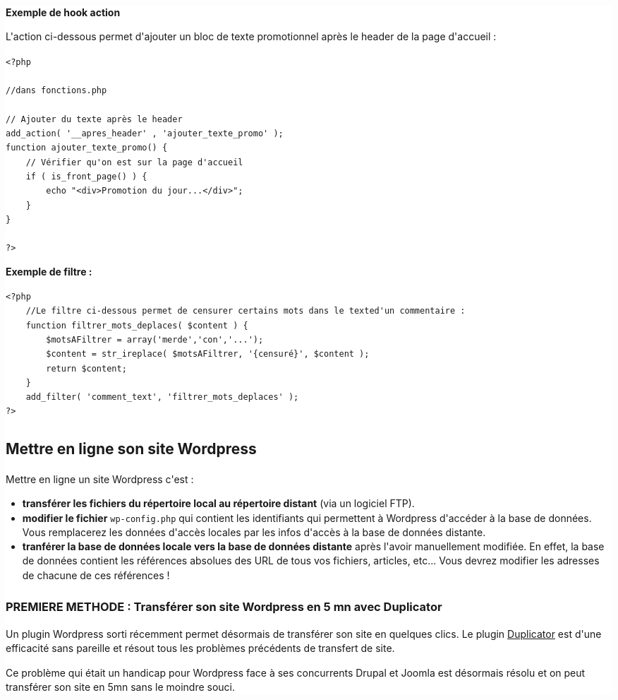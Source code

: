 **Exemple de hook action** 

L'action ci-dessous permet d'ajouter un bloc de texte promotionnel après le header de la page d'accueil :

	<?php
	
	//dans fonctions.php
	
	// Ajouter du texte après le header
	add_action( '__apres_header' , 'ajouter_texte_promo' );
	function ajouter_texte_promo() {
		// Vérifier qu'on est sur la page d'accueil
		if ( is_front_page() ) {
			echo "<div>Promotion du jour...</div>";
		}
	}
	
	?>

**Exemple de filtre :** 

	<?php
		//Le filtre ci-dessous permet de censurer certains mots dans le texted'un commentaire :
		function filtrer_mots_deplaces( $content ) {
			$motsAFiltrer = array('merde','con','...');
			$content = str_ireplace( $motsAFiltrer, '{censuré}', $content );
			return $content;
		}
		add_filter( 'comment_text', 'filtrer_mots_deplaces' );
	?>


## Mettre en ligne son site Wordpress

Mettre en ligne un site Wordpress c'est :

-  **transférer les fichiers du répertoire local au répertoire distant** (via un logiciel FTP).
-  **modifier le fichier** `wp-config.php` qui contient les identifiants qui permettent à Wordpress d'accéder à la base de données. Vous remplacerez les données d'accès locales par les infos d'accès à la base de données distante.
-  **tranférer la base de données locale vers la base de données distante** après l'avoir manuellement modifiée. En effet, la base de données contient les références absolues des URL de tous vos fichiers, articles, etc... Vous devrez modifier les adresses de chacune de ces références !

### PREMIERE METHODE : Transférer son site Wordpress en 5 mn avec Duplicator

Un plugin Wordpress sorti récemment permet désormais de transférer son site en quelques clics. Le plugin [Duplicator](https://fr.wordpress.org/plugins/duplicator/) est d'une efficacité sans pareille et résout tous les problèmes précédents de transfert de site.

Ce problème qui était un handicap pour Wordpress face à ses concurrents Drupal et Joomla est désormais résolu et on peut transférer son site en 5mn sans le moindre souci.

